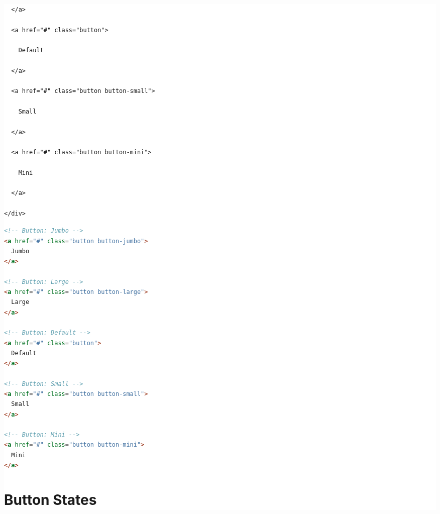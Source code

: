       </a>

      <a href="#" class="button">

        Default

      </a>

      <a href="#" class="button button-small">

        Small

      </a>

      <a href="#" class="button button-mini">

        Mini

      </a>

    </div>

  </div>

  <div class="panel-cell panel-cell-light panel-cell-code-block" markdown="1">

```html
<!-- Button: Jumbo -->
<a href="#" class="button button-jumbo">
  Jumbo
</a>

<!-- Button: Large -->
<a href="#" class="button button-large">
  Large
</a>

<!-- Button: Default -->
<a href="#" class="button">
  Default
</a>

<!-- Button: Small -->
<a href="#" class="button button-small">
  Small
</a>

<!-- Button: Mini -->
<a href="#" class="button button-mini">
  Mini
</a>
```

  </div>

</div>

# Button States
